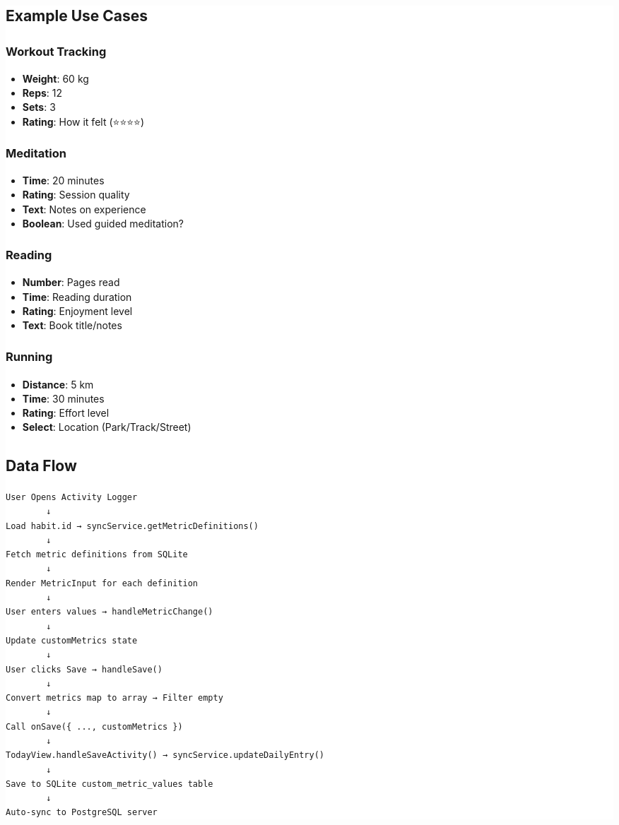 ## Example Use Cases

### Workout Tracking
- **Weight**: 60 kg
- **Reps**: 12
- **Sets**: 3
- **Rating**: How it felt (⭐⭐⭐⭐)

### Meditation
- **Time**: 20 minutes
- **Rating**: Session quality
- **Text**: Notes on experience
- **Boolean**: Used guided meditation?

### Reading
- **Number**: Pages read
- **Time**: Reading duration
- **Rating**: Enjoyment level
- **Text**: Book title/notes

### Running
- **Distance**: 5 km
- **Time**: 30 minutes
- **Rating**: Effort level
- **Select**: Location (Park/Track/Street)

## Data Flow

```
User Opens Activity Logger
        ↓
Load habit.id → syncService.getMetricDefinitions()
        ↓
Fetch metric definitions from SQLite
        ↓
Render MetricInput for each definition
        ↓
User enters values → handleMetricChange()
        ↓
Update customMetrics state
        ↓
User clicks Save → handleSave()
        ↓
Convert metrics map to array → Filter empty
        ↓
Call onSave({ ..., customMetrics })
        ↓
TodayView.handleSaveActivity() → syncService.updateDailyEntry()
        ↓
Save to SQLite custom_metric_values table
        ↓
Auto-sync to PostgreSQL server
```
